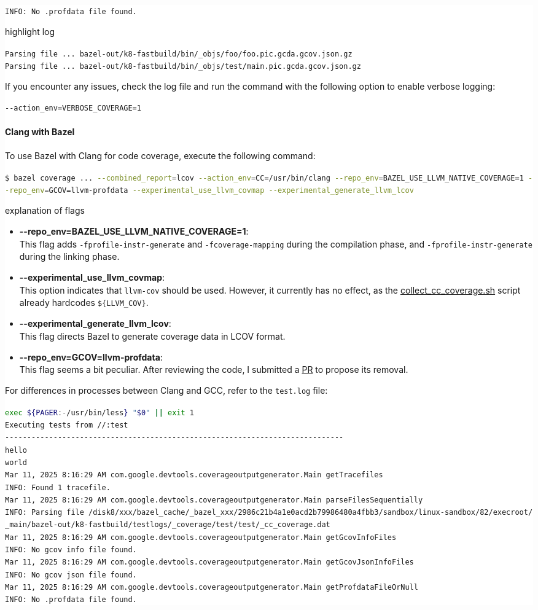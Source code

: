 ```bash
INFO: No .profdata file found.
```

highlight log
```bash
Parsing file ... bazel-out/k8-fastbuild/bin/_objs/foo/foo.pic.gcda.gcov.json.gz
Parsing file ... bazel-out/k8-fastbuild/bin/_objs/test/main.pic.gcda.gcov.json.gz
```

If you encounter any issues, check the log file and run the command with the following option to enable verbose logging:

```bash
--action_env=VERBOSE_COVERAGE=1
```


#### Clang with Bazel

To use Bazel with Clang for code coverage, execute the following command:

```bash
$ bazel coverage ... --combined_report=lcov --action_env=CC=/usr/bin/clang --repo_env=BAZEL_USE_LLVM_NATIVE_COVERAGE=1 --repo_env=GCOV=llvm-profdata --experimental_use_llvm_covmap --experimental_generate_llvm_lcov
```

explanation of flags

- **--repo_env=BAZEL_USE_LLVM_NATIVE_COVERAGE=1**:  
  This flag adds `-fprofile-instr-generate` and `-fcoverage-mapping` during the compilation phase, and `-fprofile-instr-generate` during the linking phase.

- **--experimental_use_llvm_covmap**:  
  This option indicates that `llvm-cov` should be used. However, it currently has no effect, as the [collect_cc_coverage.sh](https://github.com/bazelbuild/bazel/blob/c422744caa072c66311a937049504901bc674b7d/tools/test/collect_cc_coverage.sh#L93) script already hardcodes `${LLVM_COV}`.

- **--experimental_generate_llvm_lcov**:  
  This flag directs Bazel to generate coverage data in LCOV format.

- **--repo_env=GCOV=llvm-profdata**:  
  This flag seems a bit peculiar. After reviewing the code, I submitted a [PR](https://github.com/bazelbuild/bazel/pull/25516) to propose its removal.

For differences in processes between Clang and GCC, refer to the `test.log` file:

```bash
exec ${PAGER:-/usr/bin/less} "$0" || exit 1
Executing tests from //:test
-----------------------------------------------------------------------------
hello
world
Mar 11, 2025 8:16:29 AM com.google.devtools.coverageoutputgenerator.Main getTracefiles
INFO: Found 1 tracefile.
Mar 11, 2025 8:16:29 AM com.google.devtools.coverageoutputgenerator.Main parseFilesSequentially
INFO: Parsing file /disk8/xxx/bazel_cache/_bazel_xxx/2986c21b4a1e0acd2b79986480a4fbb3/sandbox/linux-sandbox/82/execroot/_main/bazel-out/k8-fastbuild/testlogs/_coverage/test/test/_cc_coverage.dat
Mar 11, 2025 8:16:29 AM com.google.devtools.coverageoutputgenerator.Main getGcovInfoFiles
INFO: No gcov info file found.
Mar 11, 2025 8:16:29 AM com.google.devtools.coverageoutputgenerator.Main getGcovJsonInfoFiles
INFO: No gcov json file found.
Mar 11, 2025 8:16:29 AM com.google.devtools.coverageoutputgenerator.Main getProfdataFileOrNull
INFO: No .profdata file found.
```
